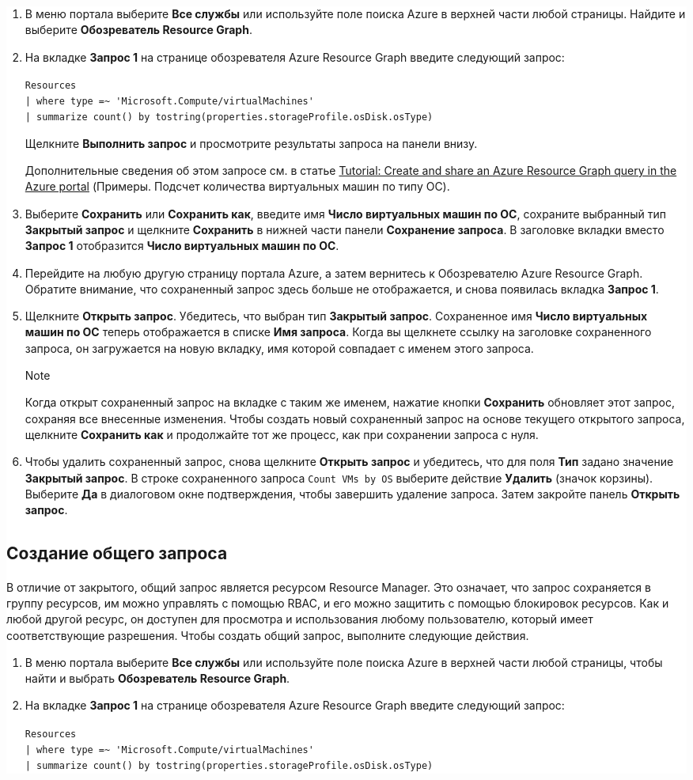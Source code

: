 1. В меню портала выберите **Все службы** или используйте поле поиска Azure в верхней части любой страницы. Найдите и выберите **Обозреватель Resource Graph**.

1. На вкладке **Запрос 1** на странице обозревателя Azure Resource Graph введите следующий запрос:

   ```kusto
   Resources
   | where type =~ 'Microsoft.Compute/virtualMachines'
   | summarize count() by tostring(properties.storageProfile.osDisk.osType)
   ```

   Щелкните **Выполнить запрос** и просмотрите результаты запроса на панели внизу.

   Дополнительные сведения об этом запросе см. в статье [Tutorial: Create and share an Azure Resource Graph query in the Azure portal](../samples/starter.md#count-os) (Примеры. Подсчет количества виртуальных машин по типу ОС).

1. Выберите **Сохранить** или **Сохранить как**, введите имя **Число виртуальных машин по ОС**, сохраните выбранный тип **Закрытый запрос** и щелкните **Сохранить** в нижней части панели **Сохранение запроса**. В заголовке вкладки вместо **Запрос 1** отобразится **Число виртуальных машин по ОС**.

1. Перейдите на любую другую страницу портала Azure, а затем вернитесь к Обозревателю Azure Resource Graph. Обратите внимание, что сохраненный запрос здесь больше не отображается, и снова появилась вкладка **Запрос 1**.

1. Щелкните **Открыть запрос**. Убедитесь, что выбран тип **Закрытый запрос**. Сохраненное имя **Число виртуальных машин по ОС** теперь отображается в списке **Имя запроса**. Когда вы щелкнете ссылку на заголовке сохраненного запроса, он загружается на новую вкладку, имя которой совпадает с именем этого запроса.

   > [!NOTE] 
   > Когда открыт сохраненный запрос на вкладке с таким же именем, нажатие кнопки **Сохранить** обновляет этот запрос, сохраняя все внесенные изменения. Чтобы создать новый сохраненный запрос на основе текущего открытого запроса, щелкните **Сохранить как** и продолжайте тот же процесс, как при сохранении запроса с нуля.

1. Чтобы удалить сохраненный запрос, снова щелкните **Открыть запрос** и убедитесь, что для поля **Тип** задано значение **Закрытый запрос**. В строке сохраненного запроса `Count VMs by OS` выберите действие **Удалить** (значок корзины). Выберите **Да** в диалоговом окне подтверждения, чтобы завершить удаление запроса.
   Затем закройте панель **Открыть запрос**.

## <a name="create-a-shared-query"></a>Создание общего запроса

В отличие от закрытого, общий запрос является ресурсом Resource Manager. Это означает, что запрос сохраняется в группу ресурсов, им можно управлять с помощью RBAC, и его можно защитить с помощью блокировок ресурсов. Как и любой другой ресурс, он доступен для просмотра и использования любому пользователю, который имеет соответствующие разрешения.
Чтобы создать общий запрос, выполните следующие действия.

1. В меню портала выберите **Все службы** или используйте поле поиска Azure в верхней части любой страницы, чтобы найти и выбрать **Обозреватель Resource Graph**.

1. На вкладке **Запрос 1** на странице обозревателя Azure Resource Graph введите следующий запрос:

   ```kusto
   Resources
   | where type =~ 'Microsoft.Compute/virtualMachines'
   | summarize count() by tostring(properties.storageProfile.osDisk.osType)
   ```
    